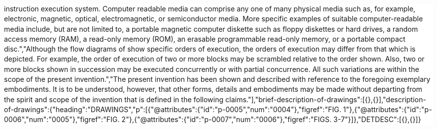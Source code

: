 instruction execution system. Computer readable media can comprise any one of many physical media such as, for example, electronic, magnetic, optical, electromagnetic, or semiconductor media. More specific examples of suitable computer-readable media include, but are not limited to, a portable magnetic computer diskette such as floppy diskettes or hard drives, a random access memory (RAM), a read-only memory (ROM), an erasable programmable read-only memory, or a portable compact disc.","Although the flow diagrams of  show specific orders of execution, the orders of execution may differ from that which is depicted. For example, the order of execution of two or more blocks may be scrambled relative to the order shown. Also, two or more blocks shown in succession may be executed concurrently or with partial concurrence. All such variations are within the scope of the present invention.","The present invention has been shown and described with reference to the foregoing exemplary embodiments. It is to be understood, however, that other forms, details and embodiments may be made without departing from the spirit and scope of the invention that is defined in the following claims."],"brief-description-of-drawings":[{},{}],"description-of-drawings":{"heading":"DRAWINGS","p":[{"@attributes":{"id":"p-0005","num":"0004"},"figref":"FIG. 1"},{"@attributes":{"id":"p-0006","num":"0005"},"figref":"FIG. 2"},{"@attributes":{"id":"p-0007","num":"0006"},"figref":"FIGS. 3-7"}]},"DETDESC":[{},{}]}
